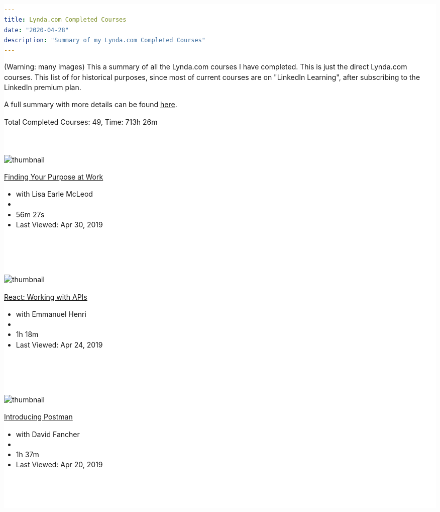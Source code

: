 ```yaml
---
title: Lynda.com Completed Courses
date: "2020-04-28"
description: "Summary of my Lynda.com Completed Courses"
---
```


(Warning: many images) This a summary of all the Lynda.com courses I have completed. 
This is just the direct  Lynda.com courses.  This list of for historical purposes, since
most of current courses are on "LinkedIn Learning", after subscribing to the LinkedIn 
premium plan.

A full summary with more details can be found [here](https://alpiepho.github.io/pup-lynda/).

Total Completed Courses: 49, Time: 713h 26m
<br/>
<br/>
<br/>


![thumbnail](https://cdn.lynda.com/courses/709835-637199649077882843_270x480_thumb.jpg)

[Finding Your Purpose at Work](https://www.lynda.com/Business-tutorials/Finding-Your-Purpose-Work/709835-2.html)
- with Lisa Earle McLeod
- 
- 56m 27s
- Last Viewed: Apr 30, 2019
<br/>
<br/>
<br/>


![thumbnail](https://cdn.lynda.com/courses/636137-637221418639864437_270x480_thumb.jpg)

[React: Working with APIs](https://www.lynda.com/React-js-tutorials/React-Working-APIs/636137-2.html)
- with Emmanuel Henri
- 
- 1h 18m
- Last Viewed: Apr 24, 2019
<br/>
<br/>
<br/>


![thumbnail](https://cdn.lynda.com/courses/5010650-637221444556584512_270x480_thumb.jpg)

[Introducing Postman](https://www.lynda.com/Postman-tutorials/Introducing-Postman/5010650-2.html)
- with David Fancher
- 
- 1h 37m
- Last Viewed: Apr 20, 2019
<br/>
<br/>
<br/>
